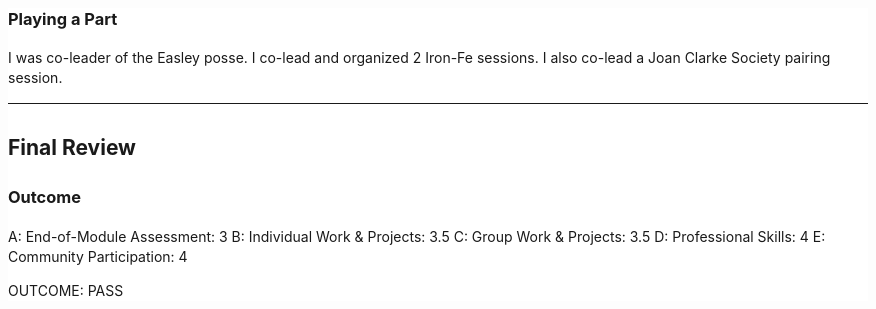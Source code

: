 ### Playing a Part

I was co-leader of the Easley posse. I co-lead and organized 2 Iron-Fe sessions. I also co-lead a Joan Clarke Society pairing session.

------------------

## Final Review

### Outcome

A: End-of-Module Assessment: 3
B: Individual Work & Projects: 3.5
C: Group Work & Projects: 3.5
D: Professional Skills: 4
E: Community Participation: 4

OUTCOME: PASS
